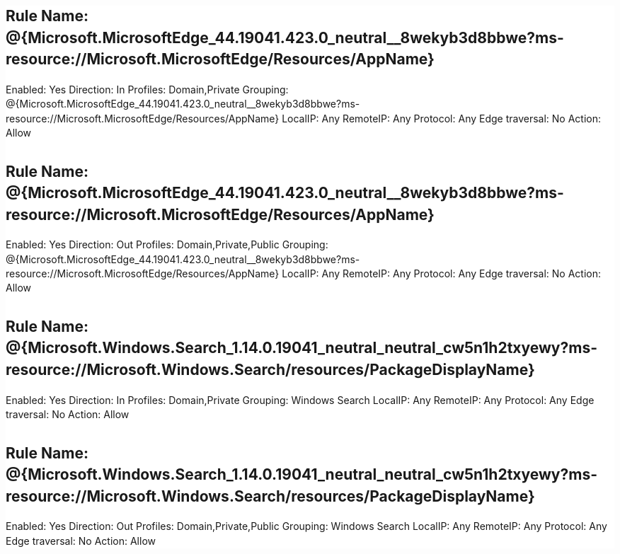 Rule Name:                            @{Microsoft.MicrosoftEdge_44.19041.423.0_neutral__8wekyb3d8bbwe?ms-resource://Microsoft.MicrosoftEdge/Resources/AppName}
----------------------------------------------------------------------
Enabled:                              Yes
Direction:                            In
Profiles:                             Domain,Private
Grouping:                             @{Microsoft.MicrosoftEdge_44.19041.423.0_neutral__8wekyb3d8bbwe?ms-resource://Microsoft.MicrosoftEdge/Resources/AppName}
LocalIP:                              Any
RemoteIP:                             Any
Protocol:                             Any
Edge traversal:                       No
Action:                               Allow

Rule Name:                            @{Microsoft.MicrosoftEdge_44.19041.423.0_neutral__8wekyb3d8bbwe?ms-resource://Microsoft.MicrosoftEdge/Resources/AppName}
----------------------------------------------------------------------
Enabled:                              Yes
Direction:                            Out
Profiles:                             Domain,Private,Public
Grouping:                             @{Microsoft.MicrosoftEdge_44.19041.423.0_neutral__8wekyb3d8bbwe?ms-resource://Microsoft.MicrosoftEdge/Resources/AppName}
LocalIP:                              Any
RemoteIP:                             Any
Protocol:                             Any
Edge traversal:                       No
Action:                               Allow

Rule Name:                            @{Microsoft.Windows.Search_1.14.0.19041_neutral_neutral_cw5n1h2txyewy?ms-resource://Microsoft.Windows.Search/resources/PackageDisplayName}
----------------------------------------------------------------------
Enabled:                              Yes
Direction:                            In
Profiles:                             Domain,Private
Grouping:                             Windows Search
LocalIP:                              Any
RemoteIP:                             Any
Protocol:                             Any
Edge traversal:                       No
Action:                               Allow

Rule Name:                            @{Microsoft.Windows.Search_1.14.0.19041_neutral_neutral_cw5n1h2txyewy?ms-resource://Microsoft.Windows.Search/resources/PackageDisplayName}
----------------------------------------------------------------------
Enabled:                              Yes
Direction:                            Out
Profiles:                             Domain,Private,Public
Grouping:                             Windows Search
LocalIP:                              Any
RemoteIP:                             Any
Protocol:                             Any
Edge traversal:                       No
Action:                               Allow
